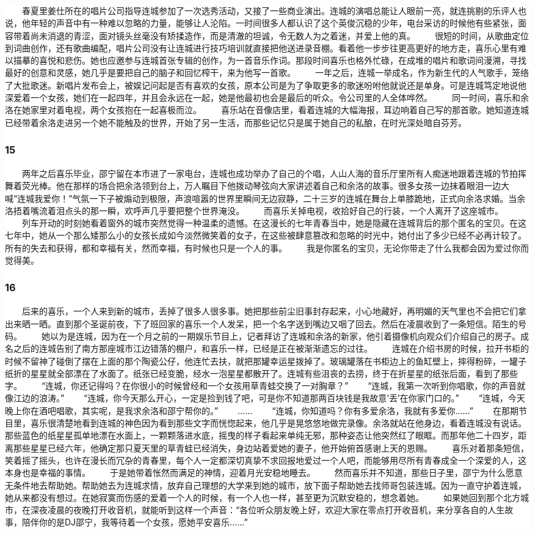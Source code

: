 　　春夏里姜仕所在的唱片公司指导连城参加了一次选秀活动，又接了一些商业演出。连城的演唱总能让人眼前一亮，就连挑剔的乐评人也说，他年轻的声音中有一种难以忽略的力量，能够让人沦陷。一时间很多人都认识了这个英俊沉稳的少年，电台采访的时候他有些紧张，面容带着尚未消退的青涩，面对镜头丝毫没有矫揉造作，而是清澈的坦诚，令无数人为之着迷，并爱上他的真。
　　很短的时间，从歌曲定位到词曲创作，还有歌曲编配，唱片公司没有让连城进行技巧培训就直接把他送进录音棚。看着他一步步往更高更好的地方走，喜乐心里有难以描摹的喜悦和悲伤。她也应邀参与连城首张专辑的创作，为一首音乐作词。那段时间喜乐也格外忙碌，在成堆的唱片和歌词间漫溯，寻找最好的创意和灵感，她几乎是要把自己的脑子和回忆榨干，来为他写一首歌。
　　一年之后，连城一举成名，作为新生代的人气歌手，笼络了大批歌迷。新唱片发布会上，被娱记问起是否有喜欢的女孩，原本公司是为了争取更多的歌迷吩咐他就说还是单身。可是连城笃定地说他深爱着一个女孩，她们在一起四年，并且会永远在一起，她是他最初也会是最后的听众。令公司里的人全体哗然。
　　同一时间，喜乐和余洛在她家里对着电视，两个女孩抱在一起喜极而泣。
　　喜乐站在音像店里，看着连城的大幅海报，耳边响着自己写的那首歌。她知道连城已经带着余洛走进另一个她不能触及的世界，开始了另一生活，而那些记忆只是属于她自己的私酿，在时光深处暗自芬芳。
### 15
　　两年之后喜乐毕业，邵宁留在本市进了一家电台，连城也成功举办了自己的个唱，人山人海的音乐厅里所有人痴迷地跟着连城的节拍挥舞着荧光棒。他在那样的场合把余洛领到台上，万人瞩目下他拨动琴弦向大家讲述着自己和余洛的故事。很多女孩一边抹着眼泪一边大喊“连城我爱你！”气氛一下子被煽动到极限，声浪喧嚣的世界里瞬间无边寂静，二十三岁的连城在舞台上单膝跪地，正式向余洛求婚。当余洛捂着嘴流着泪点头的那一瞬，欢呼声几乎要把整个世界淹没。
　　而喜乐关掉电视，收拾好自己的行装，一个人离开了这座城市。
　　列车开动的时刻她看着窗外的城市突然觉得一种温柔的遗憾。在这漫长的七年青春当中，她是隐藏在连城背后的那个匿名的宝贝。在这七年中，她从一个那么矮那么小的女孩长成如今淡然微笑着的女子，在这些被肆意篡改和忽略的时光中，她付出了多少已经不必再计较了。所有的失去和获得，都和幸福有关，然而幸福，有时候也只是一个人的事。
　　我是你匿名的宝贝，无论你带走了什么我都会因为爱过你而觉得美。
### 16
　　后来的喜乐，一个人来到新的城市，丢掉了很多人很多事。她把那些前尘旧事封存起来，小心地藏好，再明媚的天气里也不会把它们拿出来晒一晒。直到那个圣诞前夜，下了班回家的喜乐一个人发呆，把一个名字送到嘴边又咽了回去。然后在凌晨收到了一条短信。陌生的号码。
　　她以为是连城，因为在一个月之前的一期娱乐节目上，记者拜访了连城和余洛的新家，他引着摄像机向观众们介绍自己的房子。成名之后的连城告别了南方那座城市江边错落的棚户，和喜乐一样，已经是正在被渐渐遗忘的过往。
　　连城在介绍书房的时候，拉开书柜的时候不留神了碰倒了摆在上面的那个陶瓷公仔，他连忙去扶，就把那罐幸运星拨掉了。玻璃罐落在书柜边上的鱼缸壁上，摔得粉碎，一罐子纸折的星星就全部漂在了水面了。纸张已经变脆，经水一泡星星都散开了。连城有些沮丧的去捞，终于在折星星的纸张后面，看到了那些字。
　　“连城，你还记得吗？在你很小的时候曾经和一个女孩用草青蛙交换了一对胸章？”
　　“连城，我第一次听到你唱歌，你的声音就像江边的浪涛。”
　　“连城，你今天那么开心，一定是捡到钱了吧，可是你不知道那两百块钱是我故意‘丢’在你家门口的。”
　　“连城，今天晚上你在酒吧唱歌，其实呢，是我求余洛和邵宁帮你的。”
　　……
　　“连城，你知道吗？你有多爱余洛，我就有多爱你……”
　　在那期节目里，喜乐很清楚地看到连城的神色因为看到那些文字而恍惚起来，他几乎是晃悠悠地做完录像。余洛就站在他身边，看着连城没有说话。那些蓝色的纸星星孤单地漂在水面上，一颗颗落进水底，摇曳的样子看起来单纯无邪，那种姿态让他突然红了眼眶。而那年他二十四岁，距离那些星星已经六年，他确定那只夏天里的草青蛙已经消失，身边站着爱她的妻子，他开始俯首感谢上天的恩赐。
　　喜乐对着那条短信，笑着摇了摇头，也许在漫长而冗杂的青春里，每个人一定都深切真挚不求回报地爱过一个人吧，而能够用尽所有青春成全一个深爱的人，这本身也是幸福的事情。
　　于是她带着怅然而满足的神情，迎着月光安稳地睡去。
　　然而喜乐并不知道，那些日子里，邵宁为什么愿意无条件地去帮助她。帮助她去为连城求情，放弃自己理想的大学来到她的城市，放下面子帮助她去找师哥包装连城。因为一直守护着连城，她从来都没有想过。在她寂寞而伤感的爱着一个人的时候，有一个人也一样，甚至更为沉默安稳的，想念着她。
　　如果她回到那个北方城市，在深夜凌晨的夜晚打开收音机，就能听到这样一个声音：“各位听众朋友晚上好，欢迎大家在零点打开收音机，来分享各自的人生故事，陪伴你的是DJ邵宁，我等待着一个女孩，愿她平安喜乐……”